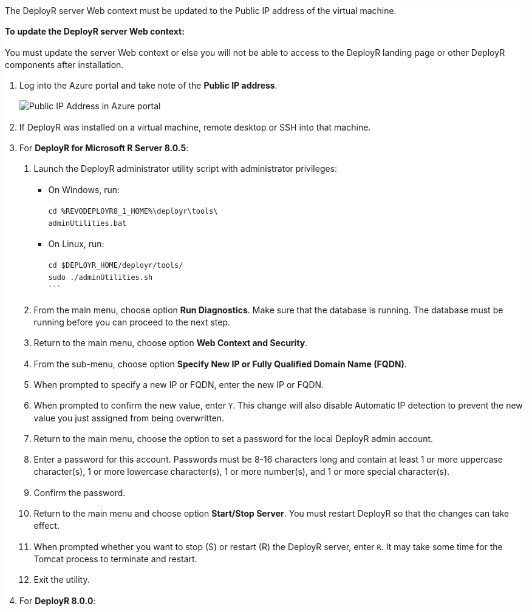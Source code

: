 The DeployR server Web context must be updated to the Public IP address of the virtual machine.

**To update the DeployR server Web context:**

You must update the server Web context or else you will not be able to access to the DeployR landing page or other DeployR components after installation.

1. Log into the Azure portal and take note of the **Public IP address**.

   ![Public IP Address in Azure portal](./media/deployr-admin-install-in-cloud/azure-public-ip.png)

1. If DeployR was installed on a virtual machine, remote desktop or SSH into that machine.

1. For **DeployR for Microsoft R Server 8.0.5**:

   1. Launch the DeployR administrator utility script with administrator privileges:

      + On Windows, run:
        ```NA
        cd %REVODEPLOYR8_1_HOME%\deployr\tools\ 
        adminUtilities.bat 
        ```        

      + On Linux, run:
        ````NA
        cd $DEPLOYR_HOME/deployr/tools/
        sudo ./adminUtilities.sh 
        ```         

   1. From the main menu, choose option **Run Diagnostics**.   Make sure that the database is running. The database must be running before you can proceed to the next step.

   1. Return to the main menu, choose option **Web Context and Security**. 

   1. From the sub-menu, choose option **Specify New IP or Fully Qualified Domain Name (FQDN)**.

   1. When prompted to specify a new IP or FQDN, enter the new IP or FQDN.

   1. When prompted to confirm the new value, enter `Y`. This change will also disable Automatic IP detection to prevent the new value you just assigned from being overwritten. 

   1. Return to the main menu, choose the option to set a password for the local DeployR admin account.

   1. Enter a password for this account. Passwords must be 8-16 characters long and contain at least 1 or more uppercase character(s), 1 or more lowercase character(s), 1 or more number(s), and 1 or more special character(s).

   1. Confirm the password.

   1. Return to the main menu and choose option **Start/Stop Server**.  You must restart DeployR so that the changes can take effect. 

   1. When prompted whether you want to stop (S) or restart (R) the DeployR server, enter `R`. It may take some time for the Tomcat process to terminate and restart.

   1. Exit the utility.  

1. For **DeployR 8.0.0**:
